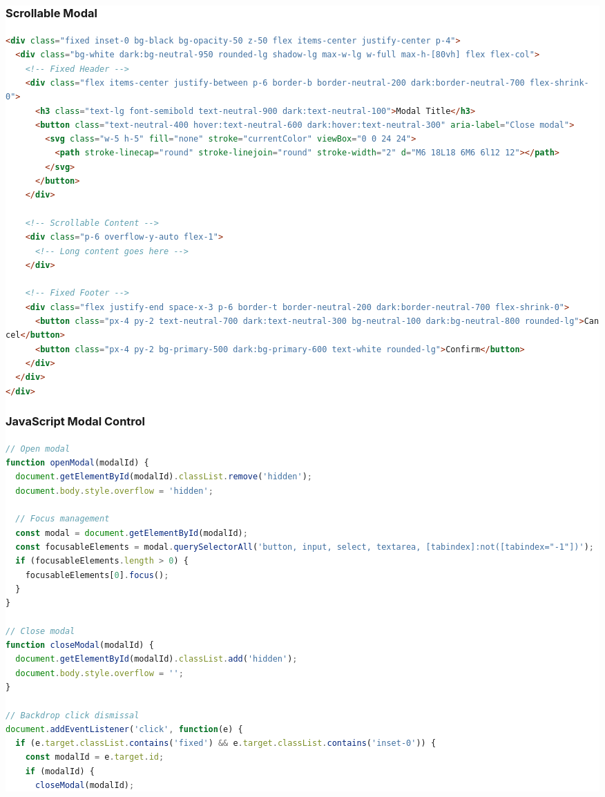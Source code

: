### Scrollable Modal
```html
<div class="fixed inset-0 bg-black bg-opacity-50 z-50 flex items-center justify-center p-4">
  <div class="bg-white dark:bg-neutral-950 rounded-lg shadow-lg max-w-lg w-full max-h-[80vh] flex flex-col">
    <!-- Fixed Header -->
    <div class="flex items-center justify-between p-6 border-b border-neutral-200 dark:border-neutral-700 flex-shrink-0">
      <h3 class="text-lg font-semibold text-neutral-900 dark:text-neutral-100">Modal Title</h3>
      <button class="text-neutral-400 hover:text-neutral-600 dark:hover:text-neutral-300" aria-label="Close modal">
        <svg class="w-5 h-5" fill="none" stroke="currentColor" viewBox="0 0 24 24">
          <path stroke-linecap="round" stroke-linejoin="round" stroke-width="2" d="M6 18L18 6M6 6l12 12"></path>
        </svg>
      </button>
    </div>
    
    <!-- Scrollable Content -->
    <div class="p-6 overflow-y-auto flex-1">
      <!-- Long content goes here -->
    </div>
    
    <!-- Fixed Footer -->
    <div class="flex justify-end space-x-3 p-6 border-t border-neutral-200 dark:border-neutral-700 flex-shrink-0">
      <button class="px-4 py-2 text-neutral-700 dark:text-neutral-300 bg-neutral-100 dark:bg-neutral-800 rounded-lg">Cancel</button>
      <button class="px-4 py-2 bg-primary-500 dark:bg-primary-600 text-white rounded-lg">Confirm</button>
    </div>
  </div>
</div>
```

### JavaScript Modal Control
```javascript
// Open modal
function openModal(modalId) {
  document.getElementById(modalId).classList.remove('hidden');
  document.body.style.overflow = 'hidden';
  
  // Focus management
  const modal = document.getElementById(modalId);
  const focusableElements = modal.querySelectorAll('button, input, select, textarea, [tabindex]:not([tabindex="-1"])');
  if (focusableElements.length > 0) {
    focusableElements[0].focus();
  }
}

// Close modal
function closeModal(modalId) {
  document.getElementById(modalId).classList.add('hidden');
  document.body.style.overflow = '';
}

// Backdrop click dismissal
document.addEventListener('click', function(e) {
  if (e.target.classList.contains('fixed') && e.target.classList.contains('inset-0')) {
    const modalId = e.target.id;
    if (modalId) {
      closeModal(modalId);
```